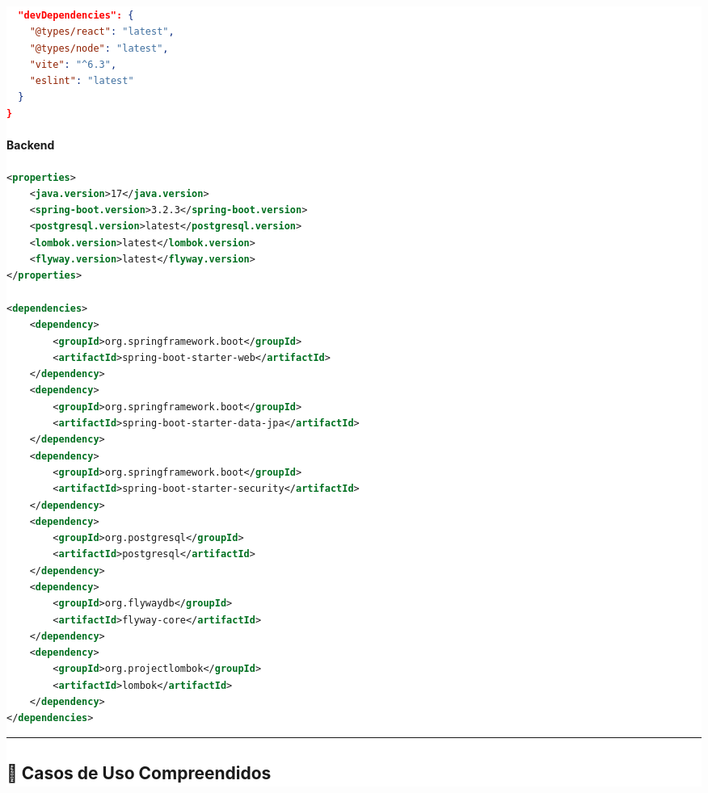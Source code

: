 ```json
  "devDependencies": {
    "@types/react": "latest",
    "@types/node": "latest",
    "vite": "^6.3",
    "eslint": "latest"
  }
}
```

#### Backend

```xml
<properties>
    <java.version>17</java.version>
    <spring-boot.version>3.2.3</spring-boot.version>
    <postgresql.version>latest</postgresql.version>
    <lombok.version>latest</lombok.version>
    <flyway.version>latest</flyway.version>
</properties>

<dependencies>
    <dependency>
        <groupId>org.springframework.boot</groupId>
        <artifactId>spring-boot-starter-web</artifactId>
    </dependency>
    <dependency>
        <groupId>org.springframework.boot</groupId>
        <artifactId>spring-boot-starter-data-jpa</artifactId>
    </dependency>
    <dependency>
        <groupId>org.springframework.boot</groupId>
        <artifactId>spring-boot-starter-security</artifactId>
    </dependency>
    <dependency>
        <groupId>org.postgresql</groupId>
        <artifactId>postgresql</artifactId>
    </dependency>
    <dependency>
        <groupId>org.flywaydb</groupId>
        <artifactId>flyway-core</artifactId>
    </dependency>
    <dependency>
        <groupId>org.projectlombok</groupId>
        <artifactId>lombok</artifactId>
    </dependency>
</dependencies>
```

---

## 🎯 Casos de Uso Compreendidos
